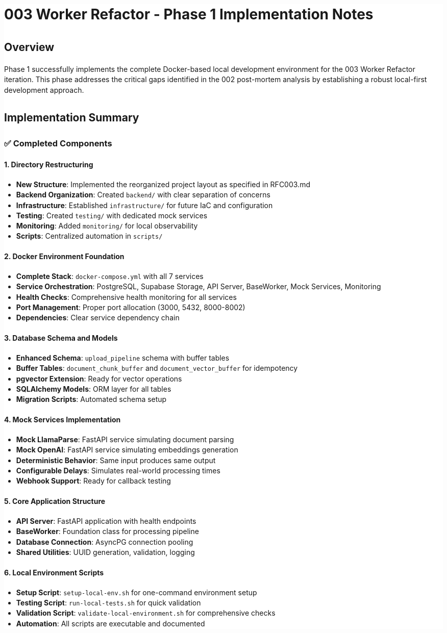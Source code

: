 # 003 Worker Refactor - Phase 1 Implementation Notes

## Overview

Phase 1 successfully implements the complete Docker-based local development environment for the 003 Worker Refactor iteration. This phase addresses the critical gaps identified in the 002 post-mortem analysis by establishing a robust local-first development approach.

## Implementation Summary

### ✅ Completed Components

#### 1. Directory Restructuring
- **New Structure**: Implemented the reorganized project layout as specified in RFC003.md
- **Backend Organization**: Created `backend/` with clear separation of concerns
- **Infrastructure**: Established `infrastructure/` for future IaC and configuration
- **Testing**: Created `testing/` with dedicated mock services
- **Monitoring**: Added `monitoring/` for local observability
- **Scripts**: Centralized automation in `scripts/`

#### 2. Docker Environment Foundation
- **Complete Stack**: `docker-compose.yml` with all 7 services
- **Service Orchestration**: PostgreSQL, Supabase Storage, API Server, BaseWorker, Mock Services, Monitoring
- **Health Checks**: Comprehensive health monitoring for all services
- **Port Management**: Proper port allocation (3000, 5432, 8000-8002)
- **Dependencies**: Clear service dependency chain

#### 3. Database Schema and Models
- **Enhanced Schema**: `upload_pipeline` schema with buffer tables
- **Buffer Tables**: `document_chunk_buffer` and `document_vector_buffer` for idempotency
- **pgvector Extension**: Ready for vector operations
- **SQLAlchemy Models**: ORM layer for all tables
- **Migration Scripts**: Automated schema setup

#### 4. Mock Services Implementation
- **Mock LlamaParse**: FastAPI service simulating document parsing
- **Mock OpenAI**: FastAPI service simulating embeddings generation
- **Deterministic Behavior**: Same input produces same output
- **Configurable Delays**: Simulates real-world processing times
- **Webhook Support**: Ready for callback testing

#### 5. Core Application Structure
- **API Server**: FastAPI application with health endpoints
- **BaseWorker**: Foundation class for processing pipeline
- **Database Connection**: AsyncPG connection pooling
- **Shared Utilities**: UUID generation, validation, logging

#### 6. Local Environment Scripts
- **Setup Script**: `setup-local-env.sh` for one-command environment setup
- **Testing Script**: `run-local-tests.sh` for quick validation
- **Validation Script**: `validate-local-environment.sh` for comprehensive checks
- **Automation**: All scripts are executable and documented
